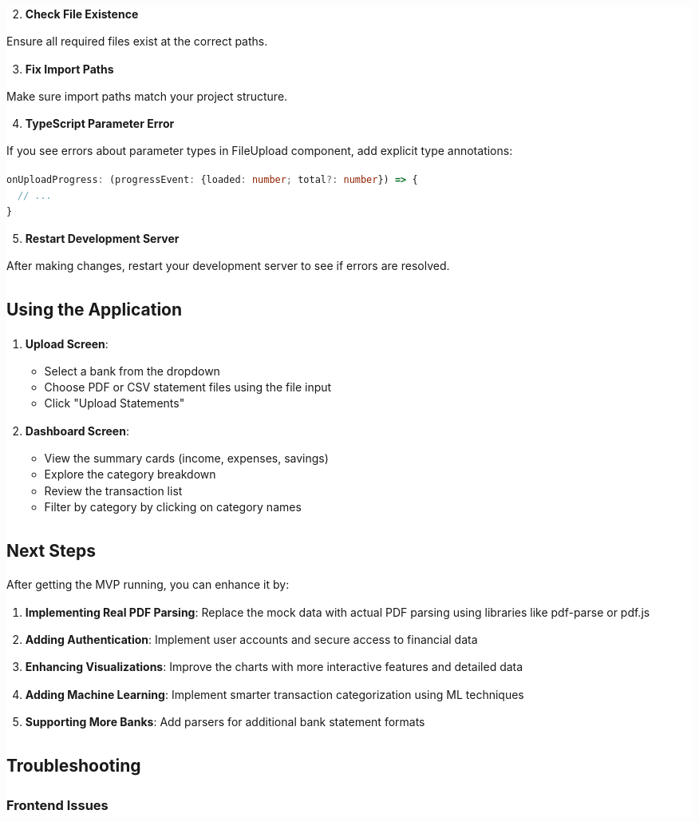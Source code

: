 2. **Check File Existence**

Ensure all required files exist at the correct paths.

3. **Fix Import Paths**

Make sure import paths match your project structure.

4. **TypeScript Parameter Error**

If you see errors about parameter types in FileUpload component, add explicit type annotations:

```typescript
onUploadProgress: (progressEvent: {loaded: number; total?: number}) => {
  // ...
}
```

5. **Restart Development Server**

After making changes, restart your development server to see if errors are resolved.

## Using the Application

1. **Upload Screen**:
   - Select a bank from the dropdown
   - Choose PDF or CSV statement files using the file input
   - Click "Upload Statements"

2. **Dashboard Screen**:
   - View the summary cards (income, expenses, savings)
   - Explore the category breakdown
   - Review the transaction list
   - Filter by category by clicking on category names

## Next Steps

After getting the MVP running, you can enhance it by:

1. **Implementing Real PDF Parsing**:
   Replace the mock data with actual PDF parsing using libraries like pdf-parse or pdf.js

2. **Adding Authentication**:
   Implement user accounts and secure access to financial data

3. **Enhancing Visualizations**:
   Improve the charts with more interactive features and detailed data

4. **Adding Machine Learning**:
   Implement smarter transaction categorization using ML techniques

5. **Supporting More Banks**:
   Add parsers for additional bank statement formats

## Troubleshooting

### Frontend Issues
